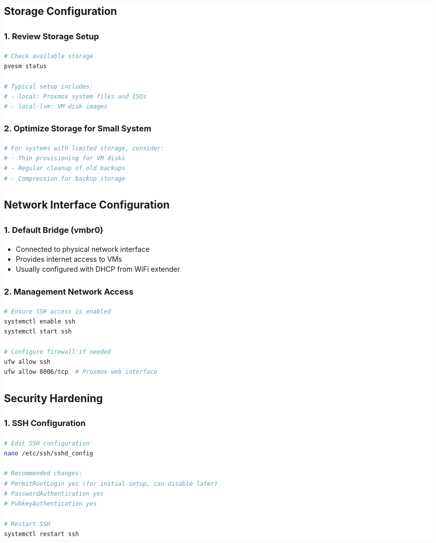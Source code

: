 ## Storage Configuration

### 1. Review Storage Setup
```bash
# Check available storage
pvesm status

# Typical setup includes:
# - local: Proxmox system files and ISOs
# - local-lvm: VM disk images
```

### 2. Optimize Storage for Small System
```bash
# For systems with limited storage, consider:
# - Thin provisioning for VM disks
# - Regular cleanup of old backups
# - Compression for backup storage
```

## Network Interface Configuration

### 1. Default Bridge (vmbr0)
- Connected to physical network interface
- Provides internet access to VMs
- Usually configured with DHCP from WiFi extender

### 2. Management Network Access
```bash
# Ensure SSH access is enabled
systemctl enable ssh
systemctl start ssh

# Configure firewall if needed
ufw allow ssh
ufw allow 8006/tcp  # Proxmox web interface
```

## Security Hardening

### 1. SSH Configuration
```bash
# Edit SSH configuration
nano /etc/ssh/sshd_config

# Recommended changes:
# PermitRootLogin yes (for initial setup, can disable later)
# PasswordAuthentication yes
# PubkeyAuthentication yes

# Restart SSH
systemctl restart ssh
```
